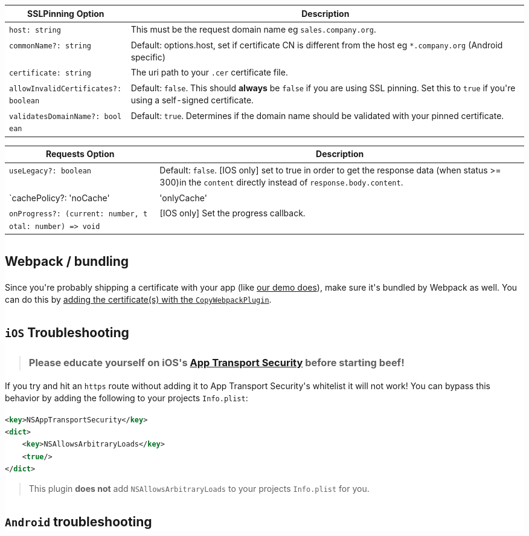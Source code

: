 | SSLPinning Option                    | Description                                                                                                                                     |
| ------------------------------------ | ----------------------------------------------------------------------------------------------------------------------------------------------- |
| `host: string`                       | This must be the request domain name eg `sales.company.org`.                                                                                    |
| `commonName?: string`                | Default: options.host, set if certificate CN is different from the host eg `*.company.org` (Android specific)                                   |
| `certificate: string`                | The uri path to your `.cer` certificate file.                                                                                                   |
| `allowInvalidCertificates?: boolean` | Default: `false`. This should **always** be `false` if you are using SSL pinning. Set this to `true` if you're using a self-signed certificate. |
| `validatesDomainName?: boolean`      | Default: `true`. Determines if the domain name should be validated with your pinned certificate.                                                |

| Requests Option                                         | Description                                                                                                                                                  |
| ------------------------------------------------------- | ------------------------------------------------------------------------------------------------------------------------------------------------------------ |
| `useLegacy?: boolean`                                   | Default: `false`. [IOS only] set to true in order to get the response data (when status >= 300)in the `content` directly instead of `response.body.content`. |
| `cachePolicy?: 'noCache'                                | 'onlyCache'                                                                                                                                                  | 'ignoreCache'` | Set the cache policy to use with that request. This only works with GET requests for now. |
| `onProgress?: (current: number, total: number) => void` | [IOS only] Set the progress callback.                                                                                                                        |


[](#webpack--bundling)

## Webpack / bundling

Since you're probably shipping a certificate with your app (like [our demo does](https://github.com/nativescript-community/https/tree/master/demo/app/assets)),
make sure it's bundled by Webpack as well. You can do this by [adding the certificate(s) with the `CopyWebpackPlugin`](https://github.com/nativescript-community/https/blob/a5c841c0af7ff6d9994fa23f7fba0df0514c58f1/demo/webpack.config.js#L240).


[](#ios-troubleshooting)

## `iOS` Troubleshooting

> ### Please educate yourself on iOS's [App Transport Security](https://github.com/codepath/ios_guides/wiki/App-Transport-Security) before starting beef!

If you try and hit an `https` route without adding it to App Transport Security's whitelist it will not work!
You can bypass this behavior by adding the following to your projects `Info.plist`:

```xml
<key>NSAppTransportSecurity</key>
<dict>
    <key>NSAllowsArbitraryLoads</key>
    <true/>
</dict>
```

> This plugin **does not** add `NSAllowsArbitraryLoads` to your projects `Info.plist` for you.


[](#android-troubleshooting)

## `Android` troubleshooting

